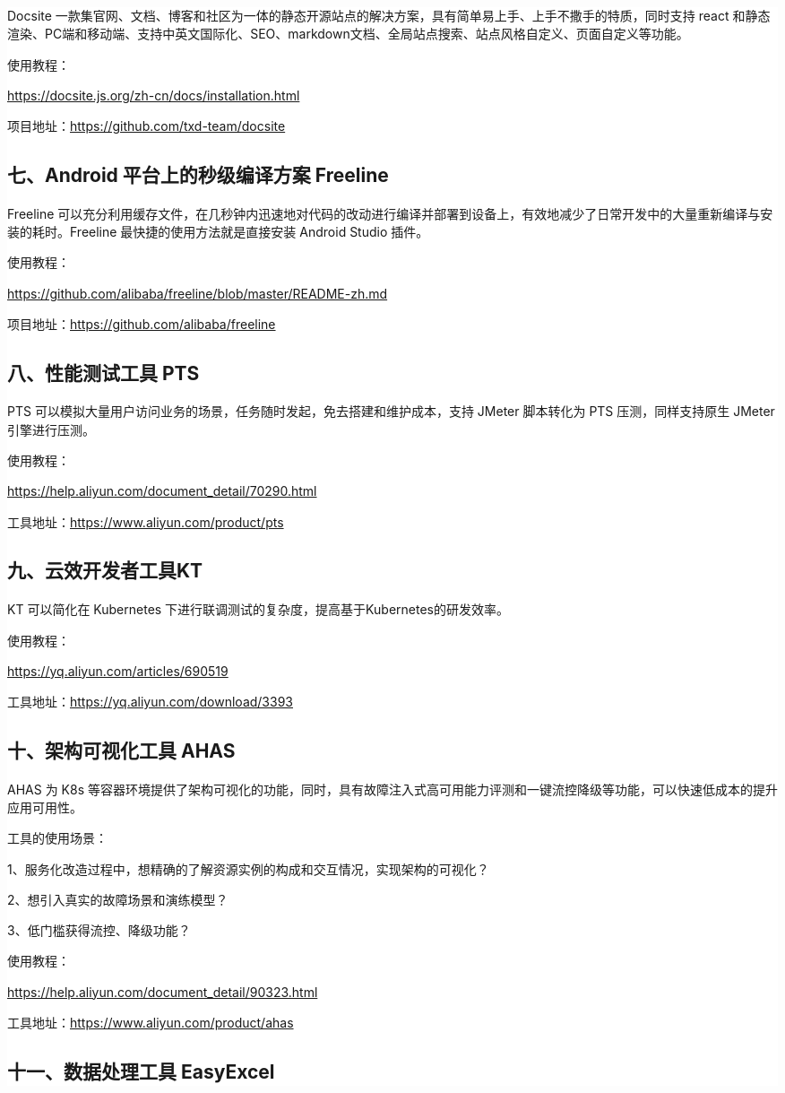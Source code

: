 Docsite 一款集官网、文档、博客和社区为一体的静态开源站点的解决方案，具有简单易上手、上手不撒手的特质，同时支持 react 和静态渲染、PC端和移动端、支持中英文国际化、SEO、markdown文档、全局站点搜索、站点风格自定义、页面自定义等功能。

使用教程：

https://docsite.js.org/zh-cn/docs/installation.html

项目地址：https://github.com/txd-team/docsite

## **七、Android 平台上的秒级编译方案 Freeline**

Freeline 可以充分利用缓存文件，在几秒钟内迅速地对代码的改动进行编译并部署到设备上，有效地减少了日常开发中的大量重新编译与安装的耗时。Freeline 最快捷的使用方法就是直接安装 Android Studio 插件。

使用教程：

https://github.com/alibaba/freeline/blob/master/README-zh.md

项目地址：https://github.com/alibaba/freeline

## **八、性能测试工具 PTS**

PTS 可以模拟大量用户访问业务的场景，任务随时发起，免去搭建和维护成本，支持 JMeter 脚本转化为 PTS 压测，同样支持原生 JMeter 引擎进行压测。

使用教程：

https://help.aliyun.com/document_detail/70290.html

工具地址：https://www.aliyun.com/product/pts

## **九、云效开发者工具KT**

KT 可以简化在 Kubernetes 下进行联调测试的复杂度，提高基于Kubernetes的研发效率。

使用教程：

https://yq.aliyun.com/articles/690519

工具地址：https://yq.aliyun.com/download/3393

## **十、架构可视化工具 AHAS**

AHAS 为 K8s 等容器环境提供了架构可视化的功能，同时，具有故障注入式高可用能力评测和一键流控降级等功能，可以快速低成本的提升应用可用性。

工具的使用场景：

1、服务化改造过程中，想精确的了解资源实例的构成和交互情况，实现架构的可视化？

2、想引入真实的故障场景和演练模型？

3、低门槛获得流控、降级功能？

使用教程：

https://help.aliyun.com/document_detail/90323.html

工具地址：https://www.aliyun.com/product/ahas

## **十一、数据处理工具 EasyExcel**
